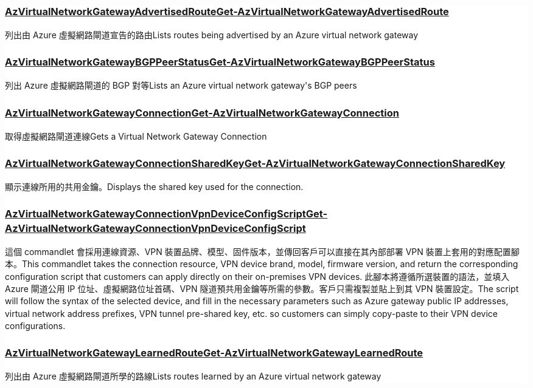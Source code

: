 ### [<span data-ttu-id="eebf0-398">AzVirtualNetworkGatewayAdvertisedRoute</span><span class="sxs-lookup"><span data-stu-id="eebf0-398">Get-AzVirtualNetworkGatewayAdvertisedRoute</span></span>](Get-AzVirtualNetworkGatewayAdvertisedRoute.md)
<span data-ttu-id="eebf0-399">列出由 Azure 虛擬網路閘道宣告的路由</span><span class="sxs-lookup"><span data-stu-id="eebf0-399">Lists routes being advertised by an Azure virtual network gateway</span></span>

### [<span data-ttu-id="eebf0-400">AzVirtualNetworkGatewayBGPPeerStatus</span><span class="sxs-lookup"><span data-stu-id="eebf0-400">Get-AzVirtualNetworkGatewayBGPPeerStatus</span></span>](Get-AzVirtualNetworkGatewayBGPPeerStatus.md)
<span data-ttu-id="eebf0-401">列出 Azure 虛擬網路閘道的 BGP 對等</span><span class="sxs-lookup"><span data-stu-id="eebf0-401">Lists an Azure virtual network gateway's BGP peers</span></span>

### [<span data-ttu-id="eebf0-402">AzVirtualNetworkGatewayConnection</span><span class="sxs-lookup"><span data-stu-id="eebf0-402">Get-AzVirtualNetworkGatewayConnection</span></span>](Get-AzVirtualNetworkGatewayConnection.md)
<span data-ttu-id="eebf0-403">取得虛擬網路閘道連線</span><span class="sxs-lookup"><span data-stu-id="eebf0-403">Gets a Virtual Network Gateway Connection</span></span>

### [<span data-ttu-id="eebf0-404">AzVirtualNetworkGatewayConnectionSharedKey</span><span class="sxs-lookup"><span data-stu-id="eebf0-404">Get-AzVirtualNetworkGatewayConnectionSharedKey</span></span>](Get-AzVirtualNetworkGatewayConnectionSharedKey.md)
<span data-ttu-id="eebf0-405">顯示連線所用的共用金鑰。</span><span class="sxs-lookup"><span data-stu-id="eebf0-405">Displays the shared key used for the connection.</span></span>

### [<span data-ttu-id="eebf0-406">AzVirtualNetworkGatewayConnectionVpnDeviceConfigScript</span><span class="sxs-lookup"><span data-stu-id="eebf0-406">Get-AzVirtualNetworkGatewayConnectionVpnDeviceConfigScript</span></span>](Get-AzVirtualNetworkGatewayConnectionVpnDeviceConfigScript.md)
<span data-ttu-id="eebf0-407">這個 commandlet 會採用連線資源、VPN 裝置品牌、模型、固件版本，並傳回客戶可以直接在其內部部署 VPN 裝置上套用的對應配置腳本。</span><span class="sxs-lookup"><span data-stu-id="eebf0-407">This commandlet takes the connection resource, VPN device brand, model, firmware version, and return the corresponding configuration script that customers can apply directly on their on-premises VPN devices.</span></span> <span data-ttu-id="eebf0-408">此腳本將遵循所選裝置的語法，並填入 Azure 閘道公用 IP 位址、虛擬網路位址首碼、VPN 隧道預共用金鑰等所需的參數。客戶只需複製並貼上到其 VPN 裝置設定。</span><span class="sxs-lookup"><span data-stu-id="eebf0-408">The script will follow the syntax of the selected device, and fill in the necessary parameters such as Azure gateway public IP addresses, virtual network address prefixes, VPN tunnel pre-shared key, etc. so customers can simply copy-paste to their VPN device configurations.</span></span>

### [<span data-ttu-id="eebf0-409">AzVirtualNetworkGatewayLearnedRoute</span><span class="sxs-lookup"><span data-stu-id="eebf0-409">Get-AzVirtualNetworkGatewayLearnedRoute</span></span>](Get-AzVirtualNetworkGatewayLearnedRoute.md)
<span data-ttu-id="eebf0-410">列出由 Azure 虛擬網路閘道所學的路線</span><span class="sxs-lookup"><span data-stu-id="eebf0-410">Lists routes learned by an Azure virtual network gateway</span></span>
